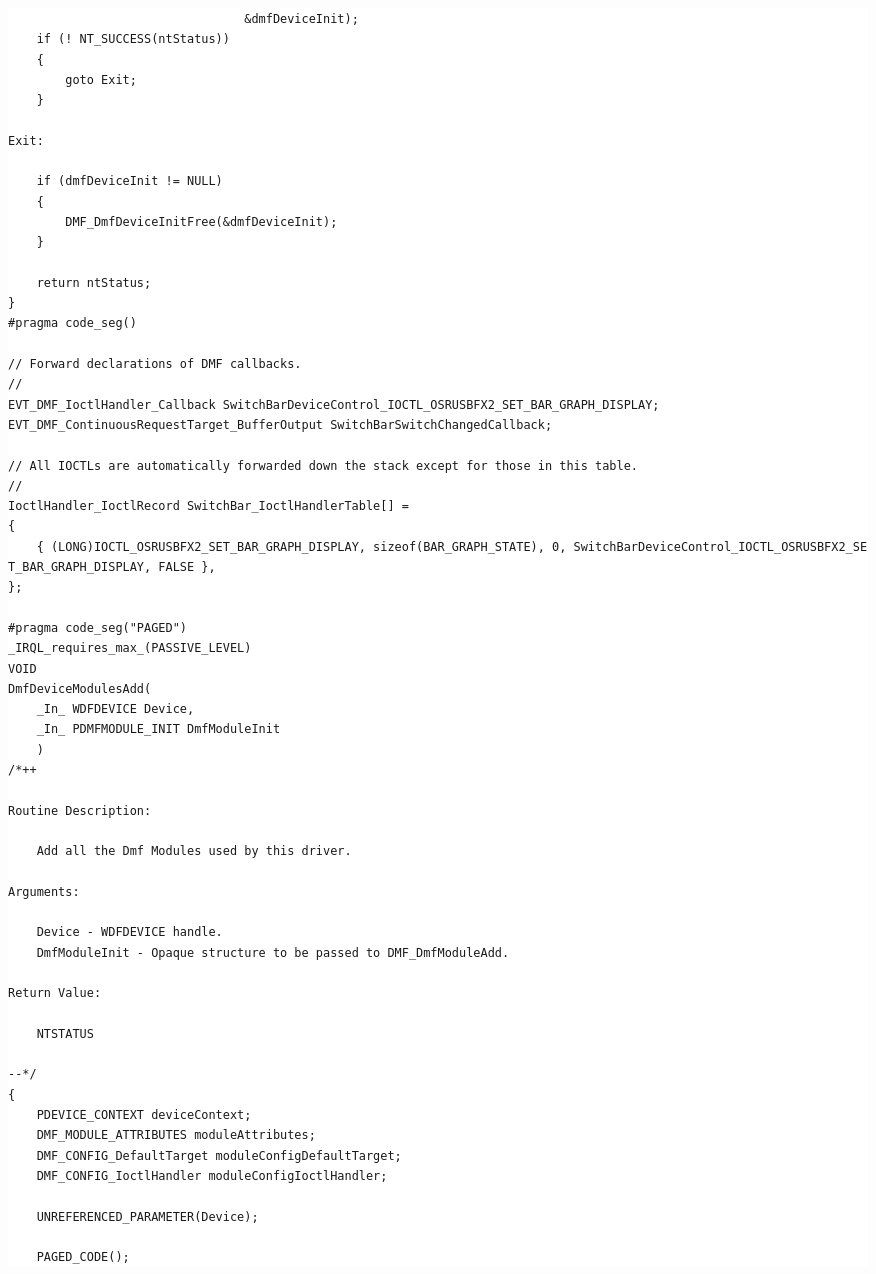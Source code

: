 ```
                                 &dmfDeviceInit);
    if (! NT_SUCCESS(ntStatus))
    {
        goto Exit;
    }

Exit:

    if (dmfDeviceInit != NULL)
    {
        DMF_DmfDeviceInitFree(&dmfDeviceInit);
    }

    return ntStatus;
}
#pragma code_seg()

// Forward declarations of DMF callbacks.
//
EVT_DMF_IoctlHandler_Callback SwitchBarDeviceControl_IOCTL_OSRUSBFX2_SET_BAR_GRAPH_DISPLAY;
EVT_DMF_ContinuousRequestTarget_BufferOutput SwitchBarSwitchChangedCallback;

// All IOCTLs are automatically forwarded down the stack except for those in this table.
//
IoctlHandler_IoctlRecord SwitchBar_IoctlHandlerTable[] =
{
    { (LONG)IOCTL_OSRUSBFX2_SET_BAR_GRAPH_DISPLAY, sizeof(BAR_GRAPH_STATE), 0, SwitchBarDeviceControl_IOCTL_OSRUSBFX2_SET_BAR_GRAPH_DISPLAY, FALSE },
};

#pragma code_seg("PAGED")
_IRQL_requires_max_(PASSIVE_LEVEL)
VOID
DmfDeviceModulesAdd(
    _In_ WDFDEVICE Device,
    _In_ PDMFMODULE_INIT DmfModuleInit
    )
/*++

Routine Description:

    Add all the Dmf Modules used by this driver.

Arguments:

    Device - WDFDEVICE handle.
    DmfModuleInit - Opaque structure to be passed to DMF_DmfModuleAdd.

Return Value:

    NTSTATUS

--*/
{
    PDEVICE_CONTEXT deviceContext;
    DMF_MODULE_ATTRIBUTES moduleAttributes;
    DMF_CONFIG_DefaultTarget moduleConfigDefaultTarget;
    DMF_CONFIG_IoctlHandler moduleConfigIoctlHandler;

    UNREFERENCED_PARAMETER(Device);

    PAGED_CODE();

```